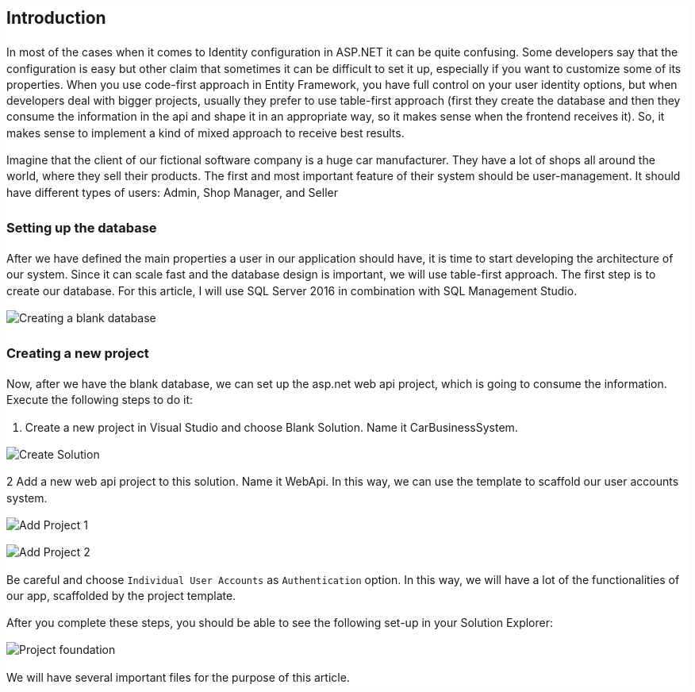 ## Introduction 
In most of the cases when it comes to Identity configuration in ASP.NET it can be quite confusing. Some developers say that the configuration is easy but other claim that sometimes it can be difficult to set it up, especially if you want to customize some of its properties. When you use code-first approach in Entity Framework, you have full control on your user identity options, but when developers deal with bigger projects, usually they prefer to use table-first approach (first they create the database and then they consume the information in the api and shape it in an appropriate way, so it makes sense when the frontend receives it). 
So, it makes sense to implement a kind of mixed approach to receive best results.

Imagine that the client of our fictional software company is a huge car manufacturer. They have a lot of shops all around the world, where they sell their products. The first and most important feature of their system should be user-management. It should have different types of users:  Admin, Shop Manager, and Seller 

### Setting up the database
After we have defined the main properties a user in our application should have, it is time to start developing the architecture of our system. Since it can scale fast and the database design is important, we will use table-first approach. The first step is to create our database. For this article, I will use SQL Server 2016 in combination with SQL Management Studio. 


![Creating a blank database](https://raw.githubusercontent.com/pluralsight/guides/master/images/b33c22e7-b4bf-4779-a137-a65098a5b2b1.PNG)


### Creating a new project
Now, after we have the blank database, we can set up the asp.net web api project, which is going to consume the information. Execute the following steps to do it:

1.	Create a new project in Visual Studio and choose Blank Solution. Name it CarBusinessSystem.
	
![Create Solution](https://raw.githubusercontent.com/pluralsight/guides/master/images/84ff687a-5abc-4095-aac5-c758e04a8dc0.png)

2	Add a new web api project to this solution. Name it WebApi. In this way, we can use the template to scaffold our user 
accounts system. 

![Add Project 1](https://raw.githubusercontent.com/pluralsight/guides/master/images/7fbb6094-2178-457f-96d5-ee11fd66f7aa.png)

![Add Project 2](https://raw.githubusercontent.com/pluralsight/guides/master/images/6a19b945-12c3-416b-8dac-ca99ae0f821b.png)

Be careful and choose ```Individual User Accounts``` as ```Authentication``` option. In this way, we will have a lot of the functionalities of our app, scaffolded by the project template.

After you complete these steps, you should be able to see the following set-up in your Solution Explorer:



![Project foundation](https://raw.githubusercontent.com/pluralsight/guides/master/images/d7da08a8-00dc-465c-a4ba-dac38dbee5ea.PNG)

 
We will have several important files for the purpose of this article.
